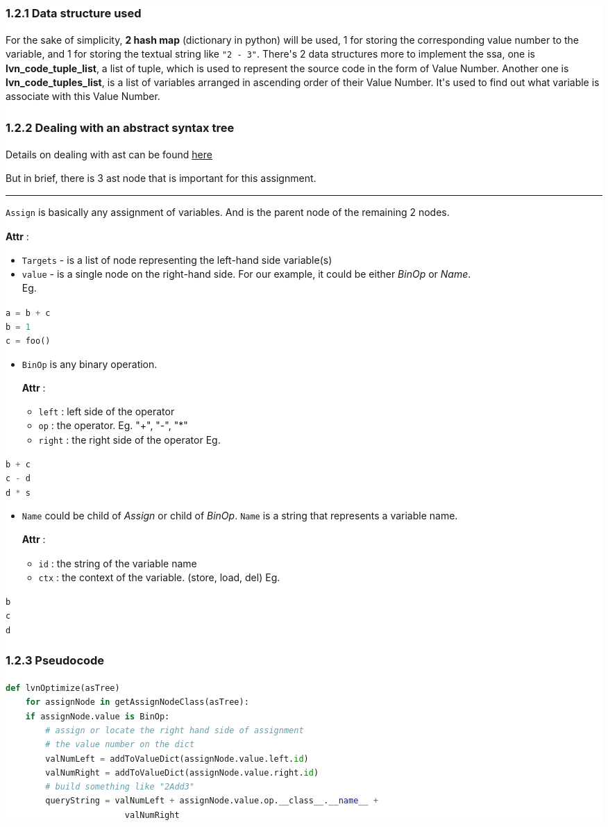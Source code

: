 ### 1.2.1 Data structure used
For the sake of simplicity, **2 hash map** (dictionary in python) will be used, 1 for storing the corresponding value number to the variable, and 1 for storing the textual string like `"2 - 3"`. There's 2 data structures more to implement the ssa, one is **lvn_code_tuple_list**, a list of tuple, which is used to represent the source code in the form of Value Number. Another one is **lvn_code_tuples_list**, is a list of variables arranged in ascending order of their Value Number. It's used to find out what variable is associate with this Value Number. 

### 1.2.2 Dealing with an abstract syntax tree
Details on dealing with ast can be found [here](https://github.com/usagitoneko97/python-ast/tree/master/A2.ReversingAst)

But in brief, there is 3 ast node that is important for this assignment.

---

`Assign` is basically any assignment of variables. And is the parent node of the remaining 2 nodes. 

**Attr** :  
- `Targets` - is a list of node representing the left-hand side variable(s)
- `value` - is a single node on the right-hand side. For our example, it could be either *BinOp* or *Name*.  
Eg.
```python
a = b + c
b = 1
c = foo()
```
- `BinOp` is any binary operation.

    **Attr** :
    - `left` : left side of the operator
    - `op` : the operator. Eg. "+", "-", "*"
    - `right` : the right side of the operator
 Eg.
```python
b + c
c - d
d * s
```
- `Name` could be child of *Assign* or child of *BinOp*. `Name` is a string that represents a variable name.

    **Attr** :
    - `id` : the string of the variable name
    - `ctx` : the context of the variable. (store, load, del)
Eg. 
```python
b
c
d
```

### 1.2.3 Pseudocode
```python
def lvnOptimize(asTree)
    for assignNode in getAssignNodeClass(asTree):
    if assignNode.value is BinOp:
        # assign or locate the right hand side of assignment
        # the value number on the dict
        valNumLeft = addToValueDict(assignNode.value.left.id)
        valNumRight = addToValueDict(assignNode.value.right.id)
        # build something like "2Add3"
        queryString = valNumLeft + assignNode.value.op.__class__.__name__ +
                        valNumRight

```